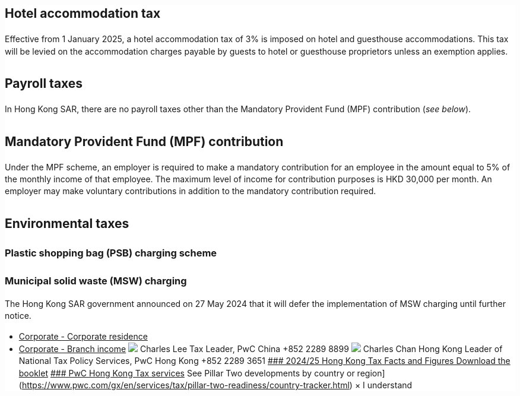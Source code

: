 ## Hotel accommodation tax
Effective from 1 January 2025, a hotel accommodation tax of 3% is imposed on hotel and guesthouse accommodations. This tax will be levied on the accommodation charges payable by guests to hotel or guesthouse proprietors unless an exemption applies.
## Payroll taxes
In Hong Kong SAR, there are no payroll taxes other than the Mandatory Provident Fund (MPF) contribution (*see below*).
## Mandatory Provident Fund (MPF) contribution
Under the MPF scheme, an employer is required to make a mandatory contribution for an employee in the amount equal to 5% of the monthly income of that employee. The maximum level of income for contribution purposes is HKD 30,000 per month. An employer may make voluntary contributions in addition to the mandatory contribution required.
## Environmental taxes
### Plastic shopping bag (PSB) charging scheme
### Municipal solid waste (MSW) charging
The Hong Kong SAR government announced on 27 May 2024 that it will defer the implementation of MSW charging until further notice.
* [Corporate - Corporate residence](hong-kong-sar/corporate/corporate-residence.html)
* [Corporate - Branch income](hong-kong-sar/corporate/branch-income.html)
![](-/media/world-wide-tax-summaries/hongkongsarcharles-leecharlesleenewjpgpwcimage200252jpg20240129022033497.ashx%3Frev=0ed5e1d8602b4185a23d6cacbbc3e5ce&revision=0ed5e1d8-602b-4185-a23d-6cacbbc3e5ce&hash=6D028EC8DA87CB65A89B5FE6D51CD55C47BFCF44)
Charles Lee
Tax Leader, PwC China
+852 2289 8899
![](-/media/world-wide-tax-summaries/hongkongsarcharles-chancharlescchanjpgpwcimage200252jpg20240130020347868.ashx%3Frev=11bd05e1b7b64a75a3b2c257eee50261&revision=11bd05e1-b7b6-4a75-a3b2-c257eee50261&hash=D91B77A0F951F3193628EB34332AC1DD37C65A3E)
Charles Chan
Hong Kong Leader of National Tax Policy Services, PwC Hong Kong
+852 2289 3651
[### 2024/25 Hong Kong Tax Facts and Figures
Download the booklet](https://www.pwchk.com/en/tax/hong-kong-budget-2024-2025/tax-facts-and-figures-en.pdf)
[### PwC Hong Kong
Tax services](https://www.pwchk.com/en/services/tax.html)
See Pillar Two developments by country or region](https://www.pwc.com/gx/en/services/tax/pillar-two-readiness/country-tracker.html)
×
I understand